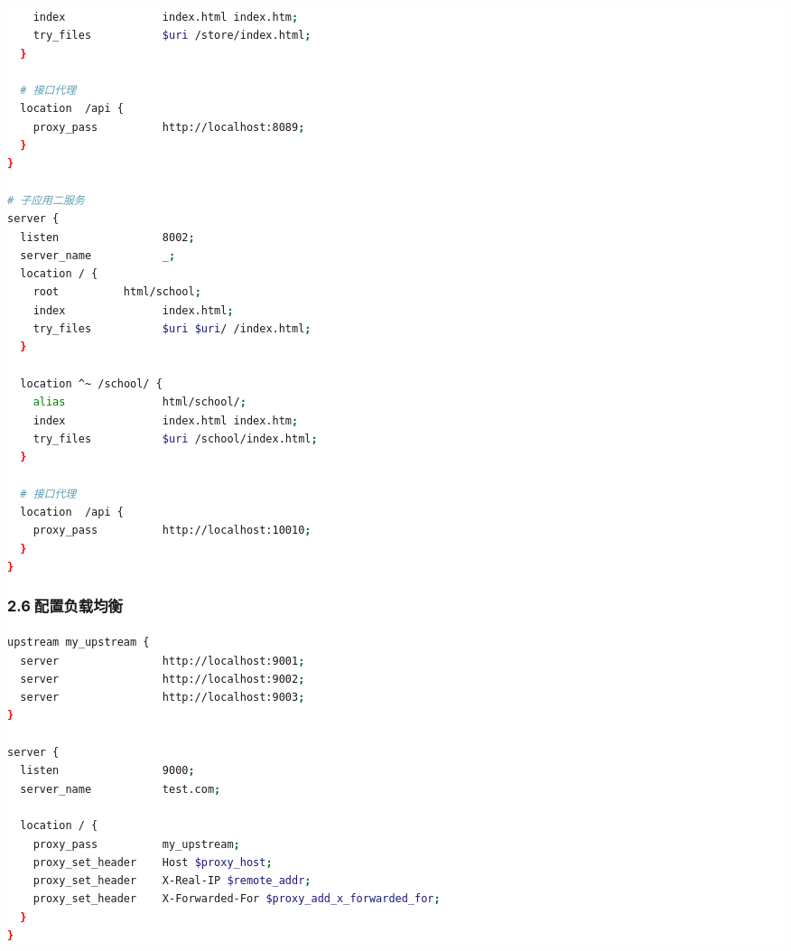```bash
    index               index.html index.htm;
    try_files           $uri /store/index.html;
  }
  
  # 接口代理
  location  /api {
    proxy_pass          http://localhost:8089;
  }
}

# 子应用二服务
server {
  listen                8002;
  server_name           _;
  location / {
    root          html/school;
    index               index.html;
    try_files           $uri $uri/ /index.html;
  }
  
  location ^~ /school/ {
    alias               html/school/;
    index               index.html index.htm;
    try_files           $uri /school/index.html;
  }
  
  # 接口代理
  location  /api {
    proxy_pass          http://localhost:10010;
  }
}
```

### 2.6 配置负载均衡

```bash
upstream my_upstream {
  server                http://localhost:9001;
  server                http://localhost:9002;
  server                http://localhost:9003;
}

server {
  listen                9000;
  server_name           test.com;

  location / {
    proxy_pass          my_upstream;
    proxy_set_header    Host $proxy_host;
    proxy_set_header    X-Real-IP $remote_addr;
    proxy_set_header    X-Forwarded-For $proxy_add_x_forwarded_for;
  }
}
```
